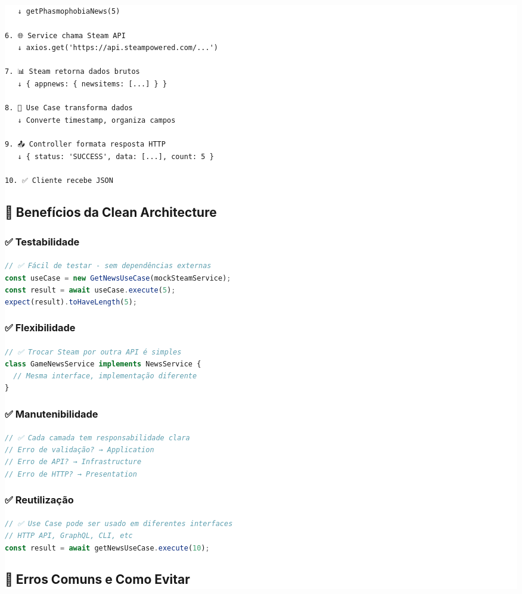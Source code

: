```
   ↓ getPhasmophobiaNews(5)
   
6. 🌐 Service chama Steam API
   ↓ axios.get('https://api.steampowered.com/...')
   
7. 📊 Steam retorna dados brutos
   ↓ { appnews: { newsitems: [...] } }
   
8. 🔄 Use Case transforma dados
   ↓ Converte timestamp, organiza campos
   
9. 📤 Controller formata resposta HTTP
   ↓ { status: 'SUCCESS', data: [...], count: 5 }
   
10. ✅ Cliente recebe JSON
```

## 🎯 Benefícios da Clean Architecture

### ✅ **Testabilidade**
```typescript
// ✅ Fácil de testar - sem dependências externas
const useCase = new GetNewsUseCase(mockSteamService);
const result = await useCase.execute(5);
expect(result).toHaveLength(5);
```

### ✅ **Flexibilidade**
```typescript
// ✅ Trocar Steam por outra API é simples
class GameNewsService implements NewsService {
  // Mesma interface, implementação diferente
}
```

### ✅ **Manutenibilidade**
```typescript
// ✅ Cada camada tem responsabilidade clara
// Erro de validação? → Application
// Erro de API? → Infrastructure  
// Erro de HTTP? → Presentation
```

### ✅ **Reutilização**
```typescript
// ✅ Use Case pode ser usado em diferentes interfaces
// HTTP API, GraphQL, CLI, etc
const result = await getNewsUseCase.execute(10);
```

## 🚨 Erros Comuns e Como Evitar
